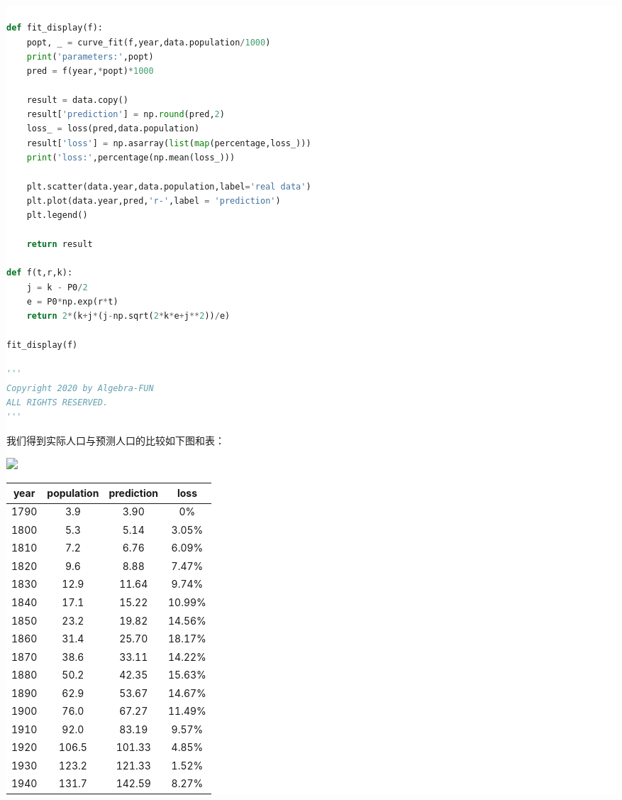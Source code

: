```python

def fit_display(f):
    popt, _ = curve_fit(f,year,data.population/1000)
    print('parameters:',popt)
    pred = f(year,*popt)*1000

    result = data.copy()
    result['prediction'] = np.round(pred,2)
    loss_ = loss(pred,data.population)
    result['loss'] = np.asarray(list(map(percentage,loss_)))
    print('loss:',percentage(np.mean(loss_)))

    plt.scatter(data.year,data.population,label='real data')
    plt.plot(data.year,pred,'r-',label = 'prediction')
    plt.legend()

    return result

def f(t,r,k):
    j = k - P0/2
    e = P0*np.exp(r*t)
    return 2*(k+j*(j-np.sqrt(2*k*e+j**2))/e)

fit_display(f)

'''
Copyright 2020 by Algebra-FUN
ALL RIGHTS RESERVED.
'''
```

我们得到实际人口与预测人口的比较如下图和表：

![](https://raw.githubusercontent.com/Algebra-FUN/My-Math-Model/master/1/output/result.png)

| year | population | prediction |  loss  |
| :--: | :--------: | :--------: | :----: |
| 1790 |    3.9     |    3.90    |   0%   |
| 1800 |    5.3     |    5.14    | 3.05%  |
| 1810 |    7.2     |    6.76    | 6.09%  |
| 1820 |    9.6     |    8.88    | 7.47%  |
| 1830 |    12.9    |   11.64    | 9.74%  |
| 1840 |    17.1    |   15.22    | 10.99% |
| 1850 |    23.2    |   19.82    | 14.56% |
| 1860 |    31.4    |   25.70    | 18.17% |
| 1870 |    38.6    |   33.11    | 14.22% |
| 1880 |    50.2    |   42.35    | 15.63% |
| 1890 |    62.9    |   53.67    | 14.67% |
| 1900 |    76.0    |   67.27    | 11.49% |
| 1910 |    92.0    |   83.19    | 9.57%  |
| 1920 |   106.5    |   101.33   | 4.85%  |
| 1930 |   123.2    |   121.33   | 1.52%  |
| 1940 |   131.7    |   142.59   | 8.27%  |